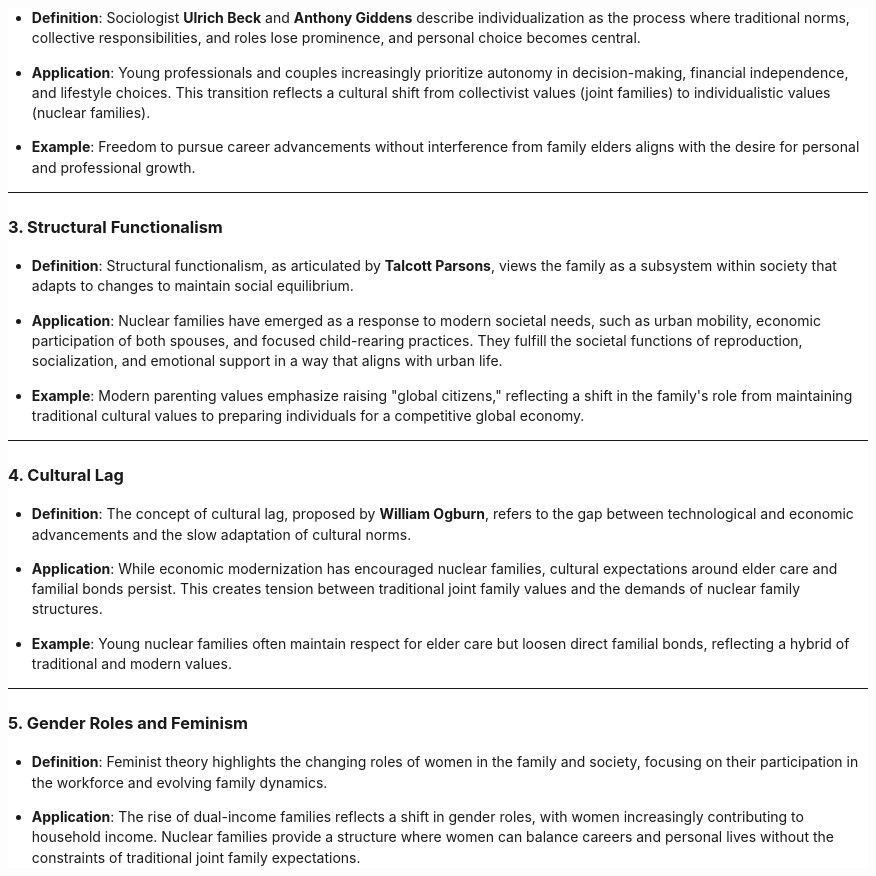    - **Definition**: Sociologist **Ulrich Beck** and **Anthony Giddens** describe individualization as the process where traditional norms, collective responsibilities, and roles lose prominence, and personal choice becomes central.

   - **Application**: Young professionals and couples increasingly prioritize autonomy in decision-making, financial independence, and lifestyle choices. This transition reflects a cultural shift from collectivist values (joint families) to individualistic values (nuclear families).

   - **Example**: Freedom to pursue career advancements without interference from family elders aligns with the desire for personal and professional growth.



---



### 3. **Structural Functionalism**

   - **Definition**: Structural functionalism, as articulated by **Talcott Parsons**, views the family as a subsystem within society that adapts to changes to maintain social equilibrium.

   - **Application**: Nuclear families have emerged as a response to modern societal needs, such as urban mobility, economic participation of both spouses, and focused child-rearing practices. They fulfill the societal functions of reproduction, socialization, and emotional support in a way that aligns with urban life.

   - **Example**: Modern parenting values emphasize raising "global citizens," reflecting a shift in the family's role from maintaining traditional cultural values to preparing individuals for a competitive global economy.



---



### 4. **Cultural Lag**

   - **Definition**: The concept of cultural lag, proposed by **William Ogburn**, refers to the gap between technological and economic advancements and the slow adaptation of cultural norms.

   - **Application**: While economic modernization has encouraged nuclear families, cultural expectations around elder care and familial bonds persist. This creates tension between traditional joint family values and the demands of nuclear family structures.

   - **Example**: Young nuclear families often maintain respect for elder care but loosen direct familial bonds, reflecting a hybrid of traditional and modern values.



---



### 5. **Gender Roles and Feminism**

   - **Definition**: Feminist theory highlights the changing roles of women in the family and society, focusing on their participation in the workforce and evolving family dynamics.

   - **Application**: The rise of dual-income families reflects a shift in gender roles, with women increasingly contributing to household income. Nuclear families provide a structure where women can balance careers and personal lives without the constraints of traditional joint family expectations.
